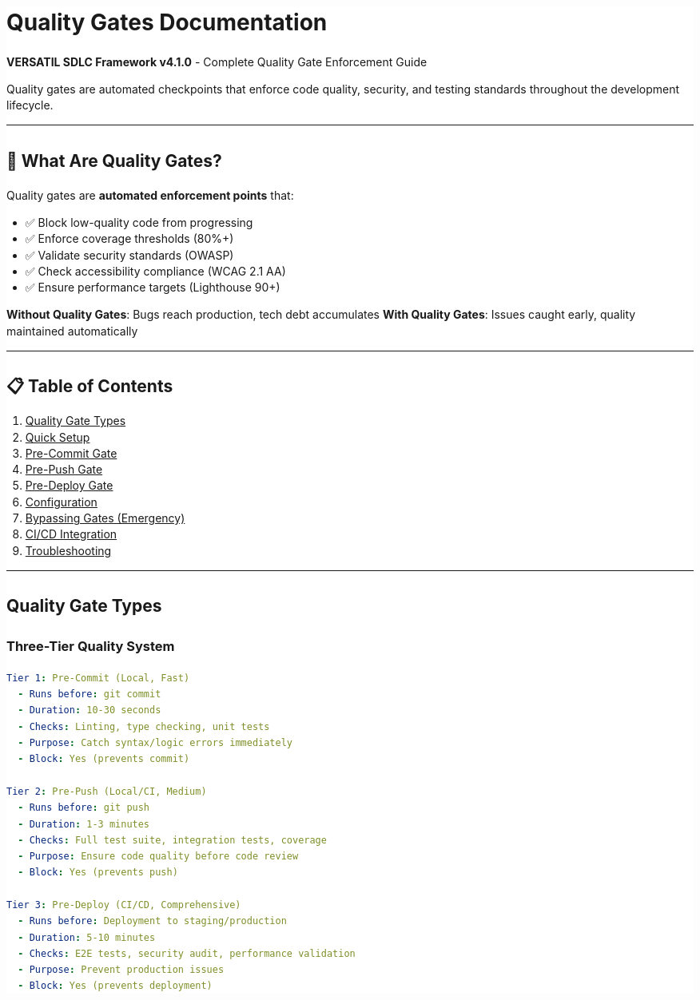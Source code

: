# Quality Gates Documentation

**VERSATIL SDLC Framework v4.1.0** - Complete Quality Gate Enforcement Guide

Quality gates are automated checkpoints that enforce code quality, security, and testing standards throughout the development lifecycle.

---

## 🎯 What Are Quality Gates?

Quality gates are **automated enforcement points** that:
- ✅ Block low-quality code from progressing
- ✅ Enforce coverage thresholds (80%+)
- ✅ Validate security standards (OWASP)
- ✅ Check accessibility compliance (WCAG 2.1 AA)
- ✅ Ensure performance targets (Lighthouse 90+)

**Without Quality Gates**: Bugs reach production, tech debt accumulates
**With Quality Gates**: Issues caught early, quality maintained automatically

---

## 📋 Table of Contents

1. [Quality Gate Types](#quality-gate-types)
2. [Quick Setup](#quick-setup)
3. [Pre-Commit Gate](#pre-commit-gate)
4. [Pre-Push Gate](#pre-push-gate)
5. [Pre-Deploy Gate](#pre-deploy-gate)
6. [Configuration](#configuration)
7. [Bypassing Gates (Emergency)](#bypassing-gates-emergency)
8. [CI/CD Integration](#cicd-integration)
9. [Troubleshooting](#troubleshooting)

---

## Quality Gate Types

### Three-Tier Quality System

```yaml
Tier 1: Pre-Commit (Local, Fast)
  - Runs before: git commit
  - Duration: 10-30 seconds
  - Checks: Linting, type checking, unit tests
  - Purpose: Catch syntax/logic errors immediately
  - Block: Yes (prevents commit)

Tier 2: Pre-Push (Local/CI, Medium)
  - Runs before: git push
  - Duration: 1-3 minutes
  - Checks: Full test suite, integration tests, coverage
  - Purpose: Ensure code quality before code review
  - Block: Yes (prevents push)

Tier 3: Pre-Deploy (CI/CD, Comprehensive)
  - Runs before: Deployment to staging/production
  - Duration: 5-10 minutes
  - Checks: E2E tests, security audit, performance validation
  - Purpose: Prevent production issues
  - Block: Yes (prevents deployment)
```
